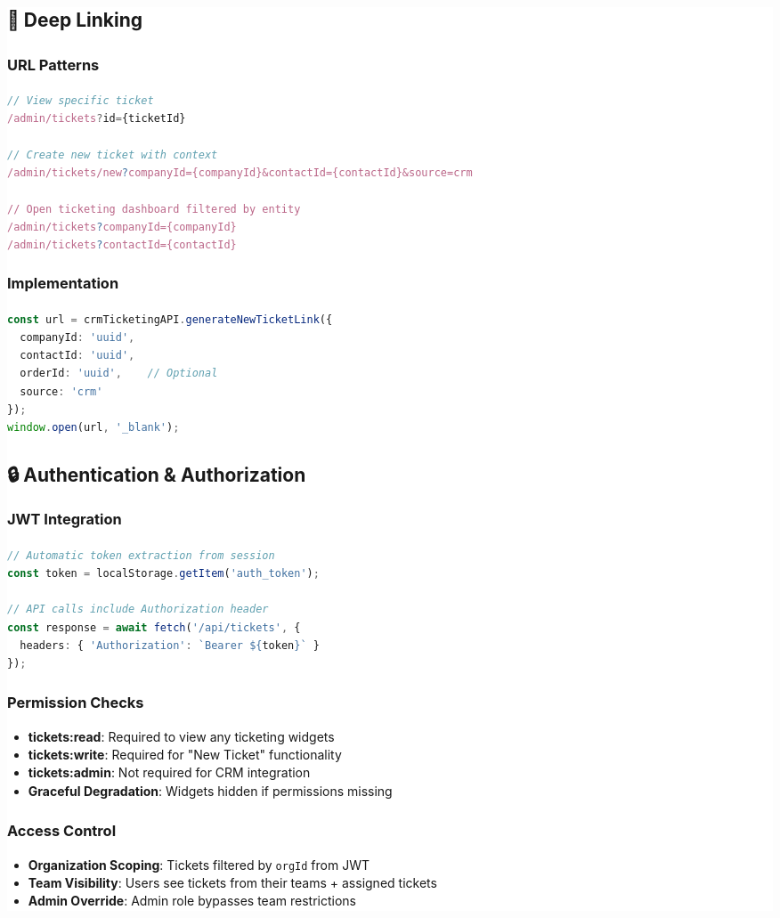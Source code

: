 ## 🔗 Deep Linking

### URL Patterns
```javascript
// View specific ticket
/admin/tickets?id={ticketId}

// Create new ticket with context
/admin/tickets/new?companyId={companyId}&contactId={contactId}&source=crm

// Open ticketing dashboard filtered by entity  
/admin/tickets?companyId={companyId}
/admin/tickets?contactId={contactId}
```

### Implementation
```typescript
const url = crmTicketingAPI.generateNewTicketLink({
  companyId: 'uuid',
  contactId: 'uuid', 
  orderId: 'uuid',    // Optional
  source: 'crm'
});
window.open(url, '_blank');
```

## 🔒 Authentication & Authorization

### JWT Integration
```typescript
// Automatic token extraction from session
const token = localStorage.getItem('auth_token');

// API calls include Authorization header
const response = await fetch('/api/tickets', {
  headers: { 'Authorization': `Bearer ${token}` }
});
```

### Permission Checks
- **tickets:read**: Required to view any ticketing widgets
- **tickets:write**: Required for "New Ticket" functionality
- **tickets:admin**: Not required for CRM integration
- **Graceful Degradation**: Widgets hidden if permissions missing

### Access Control
- **Organization Scoping**: Tickets filtered by `orgId` from JWT
- **Team Visibility**: Users see tickets from their teams + assigned tickets
- **Admin Override**: Admin role bypasses team restrictions
